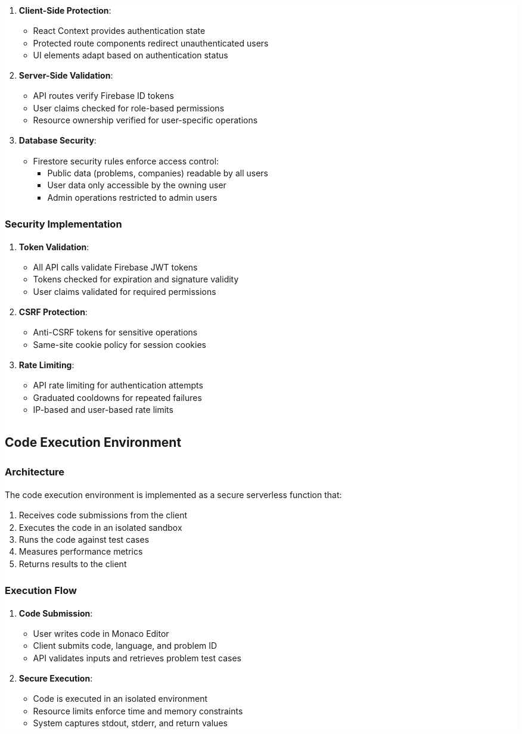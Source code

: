 1. **Client-Side Protection**:
   - React Context provides authentication state
   - Protected route components redirect unauthenticated users
   - UI elements adapt based on authentication status

2. **Server-Side Validation**:
   - API routes verify Firebase ID tokens
   - User claims checked for role-based permissions
   - Resource ownership verified for user-specific operations

3. **Database Security**:
   - Firestore security rules enforce access control:
     - Public data (problems, companies) readable by all users
     - User data only accessible by the owning user
     - Admin operations restricted to admin users

### Security Implementation

1. **Token Validation**:
   - All API calls validate Firebase JWT tokens
   - Tokens checked for expiration and signature validity
   - User claims validated for required permissions

2. **CSRF Protection**:
   - Anti-CSRF tokens for sensitive operations
   - Same-site cookie policy for session cookies

3. **Rate Limiting**:
   - API rate limiting for authentication attempts
   - Graduated cooldowns for repeated failures
   - IP-based and user-based rate limits

## Code Execution Environment

### Architecture

The code execution environment is implemented as a secure serverless function that:

1. Receives code submissions from the client
2. Executes the code in an isolated sandbox
3. Runs the code against test cases
4. Measures performance metrics
5. Returns results to the client

### Execution Flow

1. **Code Submission**:
   - User writes code in Monaco Editor
   - Client submits code, language, and problem ID
   - API validates inputs and retrieves problem test cases

2. **Secure Execution**:
   - Code is executed in an isolated environment
   - Resource limits enforce time and memory constraints
   - System captures stdout, stderr, and return values
